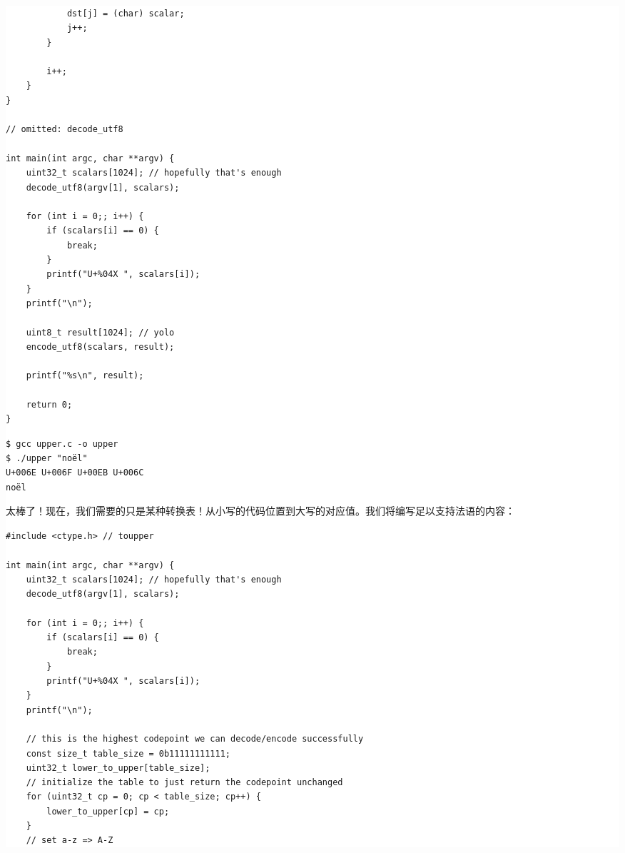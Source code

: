 ```
            dst[j] = (char) scalar;
            j++;
        }

        i++;
    }
}

// omitted: decode_utf8

int main(int argc, char **argv) {
    uint32_t scalars[1024]; // hopefully that's enough
    decode_utf8(argv[1], scalars);

    for (int i = 0;; i++) {
        if (scalars[i] == 0) {
            break;
        }
        printf("U+%04X ", scalars[i]);
    }
    printf("\n");

    uint8_t result[1024]; // yolo
    encode_utf8(scalars, result);

    printf("%s\n", result);

    return 0;
}

```

```
$ gcc upper.c -o upper
$ ./upper "noël"
U+006E U+006F U+00EB U+006C 
noël

```

太棒了！现在，我们需要的只是某种转换表！从小写的代码位置到大写的对应值。我们将编写足以支持法语的内容：

```
#include <ctype.h> // toupper

int main(int argc, char **argv) {
    uint32_t scalars[1024]; // hopefully that's enough
    decode_utf8(argv[1], scalars);

    for (int i = 0;; i++) {
        if (scalars[i] == 0) {
            break;
        }
        printf("U+%04X ", scalars[i]);
    }
    printf("\n");

    // this is the highest codepoint we can decode/encode successfully
    const size_t table_size = 0b11111111111;
    uint32_t lower_to_upper[table_size];
    // initialize the table to just return the codepoint unchanged
    for (uint32_t cp = 0; cp < table_size; cp++) {
        lower_to_upper[cp] = cp;
    }
    // set a-z => A-Z
```